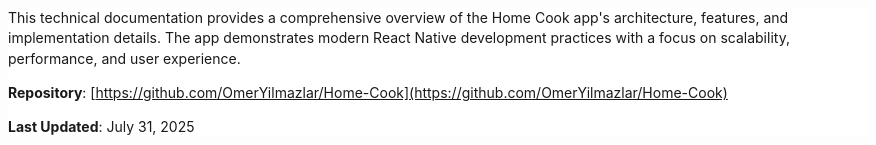 
This technical documentation provides a comprehensive overview of the Home Cook app's architecture, features, and implementation details. The app demonstrates modern React Native development practices with a focus on scalability, performance, and user experience.

**Repository**: [https://github.com/OmerYilmazlar/Home-Cook](https://github.com/OmerYilmazlar/Home-Cook)

**Last Updated**: July 31, 2025
